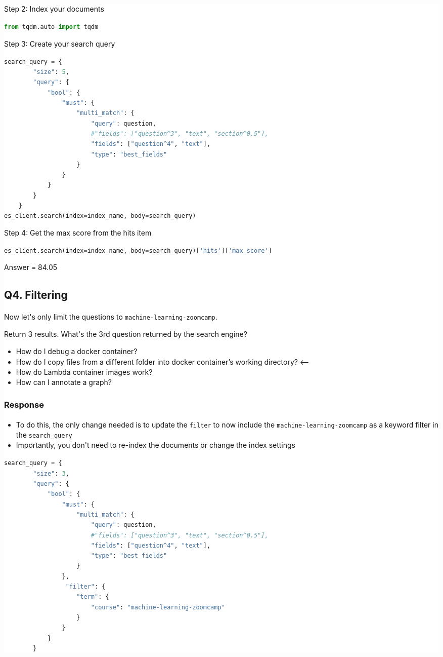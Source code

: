 Step 2: Index your documents
```python
from tqdm.auto import tqdm
```

Step 3: Create your search query
```python
search_query = {
        "size": 5,
        "query": {
            "bool": {
                "must": {
                    "multi_match": {
                        "query": question,
                        #"fields": ["question^3", "text", "section^0.5"],
                        "fields": ["question^4", "text"],
                        "type": "best_fields"
                    }
                }
            }
        }
    }
es_client.search(index=index_name, body=search_query)
```
Step 4: Get the max score from the hits item
```python
es_client.search(index=index_name, body=search_query)['hits']['max_score']
```

Answer = 84.05

## Q4. Filtering

Now let's only limit the questions to `machine-learning-zoomcamp`.

Return 3 results. What's the 3rd question returned by the search engine?

* How do I debug a docker container?
* How do I copy files from a different folder into docker container’s working directory? <--
* How do Lambda container images work?
* How can I annotate a graph?

### Response
- To do this, the only change needed is to update the `filter` to now include the `machine-learning-zoomcamp` as a keyword filter in the `search_query`
- Importantly, you don't need to re-index the documents or change the index settings
```python
search_query = {
        "size": 3,
        "query": {
            "bool": {
                "must": {
                    "multi_match": {
                        "query": question,
                        #"fields": ["question^3", "text", "section^0.5"],
                        "fields": ["question^4", "text"],
                        "type": "best_fields"
                    }
                },
                 "filter": {
                    "term": {
                        "course": "machine-learning-zoomcamp"
                    }
                }
            }
        }
```